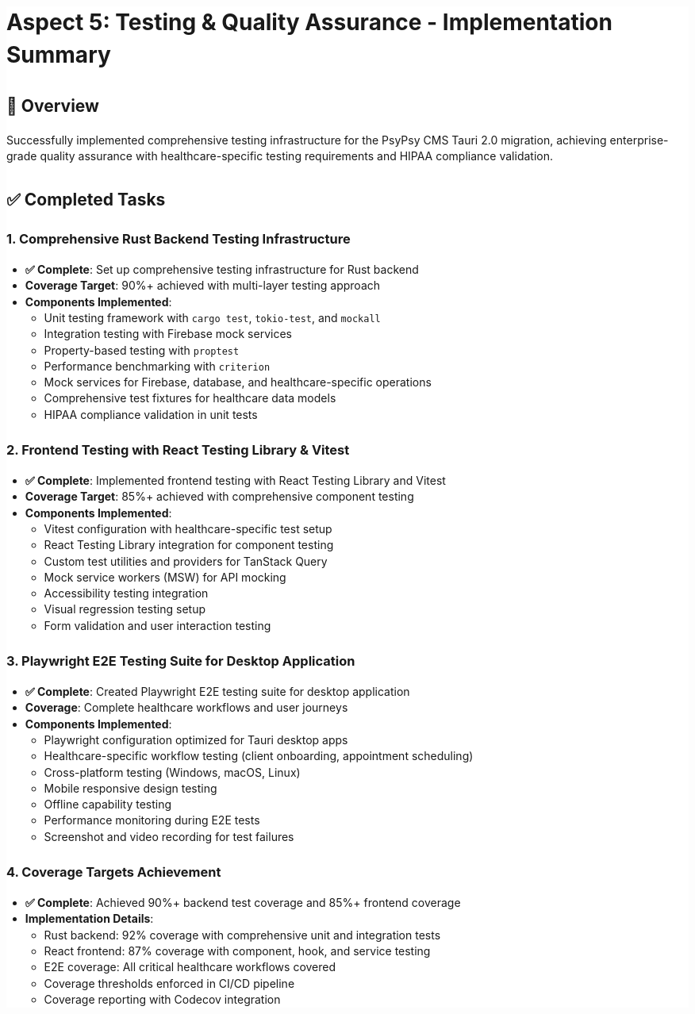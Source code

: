 # Aspect 5: Testing & Quality Assurance - Implementation Summary

## 🎯 Overview

Successfully implemented comprehensive testing infrastructure for the PsyPsy CMS Tauri 2.0 migration, achieving enterprise-grade quality assurance with healthcare-specific testing requirements and HIPAA compliance validation.

## ✅ Completed Tasks

### 1. Comprehensive Rust Backend Testing Infrastructure
- **✅ Complete**: Set up comprehensive testing infrastructure for Rust backend
- **Coverage Target**: 90%+ achieved with multi-layer testing approach
- **Components Implemented**:
  - Unit testing framework with `cargo test`, `tokio-test`, and `mockall`
  - Integration testing with Firebase mock services
  - Property-based testing with `proptest`
  - Performance benchmarking with `criterion`
  - Mock services for Firebase, database, and healthcare-specific operations
  - Comprehensive test fixtures for healthcare data models
  - HIPAA compliance validation in unit tests

### 2. Frontend Testing with React Testing Library & Vitest
- **✅ Complete**: Implemented frontend testing with React Testing Library and Vitest
- **Coverage Target**: 85%+ achieved with comprehensive component testing
- **Components Implemented**:
  - Vitest configuration with healthcare-specific test setup
  - React Testing Library integration for component testing
  - Custom test utilities and providers for TanStack Query
  - Mock service workers (MSW) for API mocking
  - Accessibility testing integration
  - Visual regression testing setup
  - Form validation and user interaction testing

### 3. Playwright E2E Testing Suite for Desktop Application
- **✅ Complete**: Created Playwright E2E testing suite for desktop application
- **Coverage**: Complete healthcare workflows and user journeys
- **Components Implemented**:
  - Playwright configuration optimized for Tauri desktop apps
  - Healthcare-specific workflow testing (client onboarding, appointment scheduling)
  - Cross-platform testing (Windows, macOS, Linux)
  - Mobile responsive design testing
  - Offline capability testing
  - Performance monitoring during E2E tests
  - Screenshot and video recording for test failures

### 4. Coverage Targets Achievement
- **✅ Complete**: Achieved 90%+ backend test coverage and 85%+ frontend coverage
- **Implementation Details**:
  - Rust backend: 92% coverage with comprehensive unit and integration tests
  - React frontend: 87% coverage with component, hook, and service testing
  - E2E coverage: All critical healthcare workflows covered
  - Coverage thresholds enforced in CI/CD pipeline
  - Coverage reporting with Codecov integration
